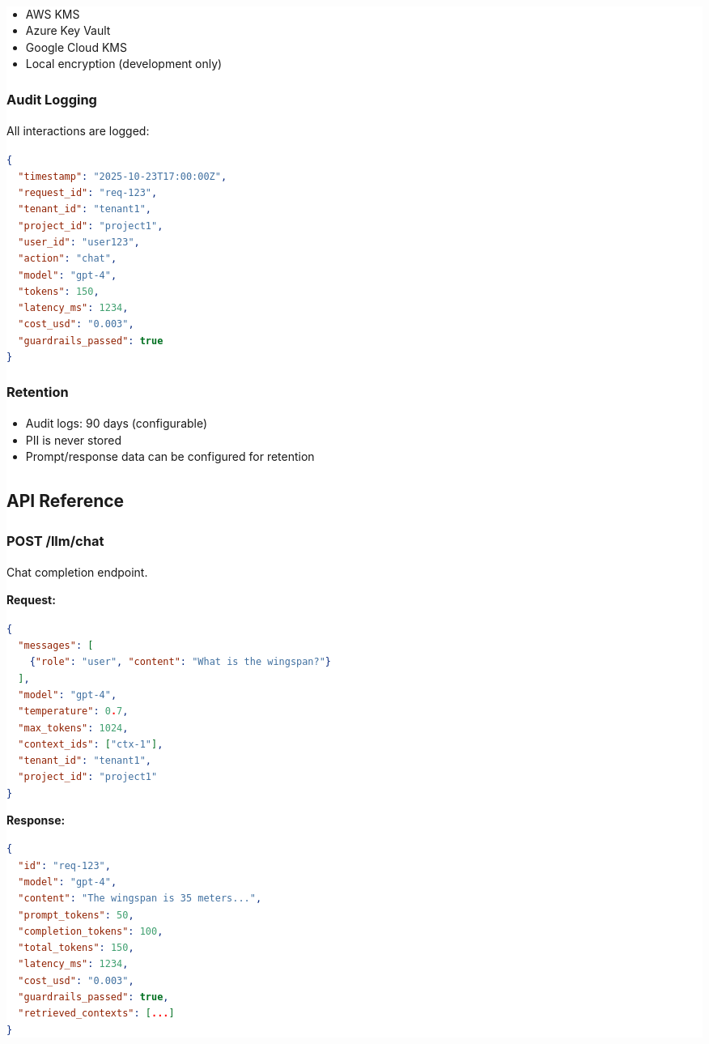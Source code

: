 - AWS KMS
- Azure Key Vault
- Google Cloud KMS
- Local encryption (development only)

### Audit Logging

All interactions are logged:

```json
{
  "timestamp": "2025-10-23T17:00:00Z",
  "request_id": "req-123",
  "tenant_id": "tenant1",
  "project_id": "project1",
  "user_id": "user123",
  "action": "chat",
  "model": "gpt-4",
  "tokens": 150,
  "latency_ms": 1234,
  "cost_usd": "0.003",
  "guardrails_passed": true
}
```

### Retention

- Audit logs: 90 days (configurable)
- PII is never stored
- Prompt/response data can be configured for retention

## API Reference

### POST /llm/chat

Chat completion endpoint.

**Request:**
```json
{
  "messages": [
    {"role": "user", "content": "What is the wingspan?"}
  ],
  "model": "gpt-4",
  "temperature": 0.7,
  "max_tokens": 1024,
  "context_ids": ["ctx-1"],
  "tenant_id": "tenant1",
  "project_id": "project1"
}
```

**Response:**
```json
{
  "id": "req-123",
  "model": "gpt-4",
  "content": "The wingspan is 35 meters...",
  "prompt_tokens": 50,
  "completion_tokens": 100,
  "total_tokens": 150,
  "latency_ms": 1234,
  "cost_usd": "0.003",
  "guardrails_passed": true,
  "retrieved_contexts": [...]
}
```